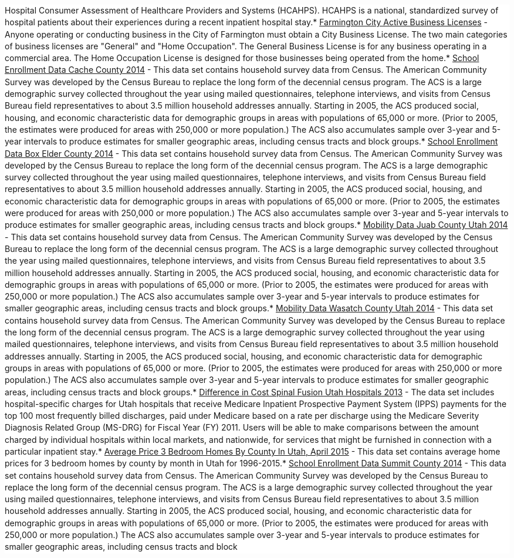 Hospital Consumer Assessment of Healthcare Providers and Systems (HCAHPS). HCAHPS is a national, standardized survey of hospital patients about their experiences during a recent inpatient hospital stay.* [Farmington City Active Business Licenses](https://opendata.utah.gov/d/33pm-prdp) - Anyone operating or conducting business in the City of Farmington must obtain a City Business License.  The two main categories of business licenses are "General" and "Home Occupation".  The General Business License is for any business operating in a commercial area.  The Home Occupation License is designed for those businesses being operated from the home.* [School Enrollment Data Cache County 2014](https://opendata.utah.gov/d/f4k3-nc4j) - This data set contains household survey data from Census.  The American Community Survey was developed by the Census Bureau to replace the long form of the decennial census program. The ACS is a large demographic survey collected throughout the year using mailed questionnaires, telephone interviews, and visits from Census Bureau field representatives to about 3.5 million household addresses annually. Starting in 2005, the ACS produced social, housing, and economic characteristic data for demographic groups in areas with populations of 65,000 or more. (Prior to 2005, the estimates were produced for areas with 250,000 or more population.) The ACS also accumulates sample over 3-year and 5-year intervals to produce estimates for smaller geographic areas, including census tracts and block groups.* [School Enrollment Data Box Elder County 2014](https://opendata.utah.gov/d/n4m3-58qb) - This data set contains household survey data from Census.  The American Community Survey was developed by the Census Bureau to replace the long form of the decennial census program. The ACS is a large demographic survey collected throughout the year using mailed questionnaires, telephone interviews, and visits from Census Bureau field representatives to about 3.5 million household addresses annually. Starting in 2005, the ACS produced social, housing, and economic characteristic data for demographic groups in areas with populations of 65,000 or more. (Prior to 2005, the estimates were produced for areas with 250,000 or more population.) The ACS also accumulates sample over 3-year and 5-year intervals to produce estimates for smaller geographic areas, including census tracts and block groups.* [Mobility Data Juab County Utah 2014](https://opendata.utah.gov/d/f8q4-vdht) - This data set contains household survey data from Census.  The American Community Survey was developed by the Census Bureau to replace the long form of the decennial census program. The ACS is a large demographic survey collected throughout the year using mailed questionnaires, telephone interviews, and visits from Census Bureau field representatives to about 3.5 million household addresses annually. Starting in 2005, the ACS produced social, housing, and economic characteristic data for demographic groups in areas with populations of 65,000 or more. (Prior to 2005, the estimates were produced for areas with 250,000 or more population.) The ACS also accumulates sample over 3-year and 5-year intervals to produce estimates for smaller geographic areas, including census tracts and block groups.* [Mobility Data Wasatch County Utah 2014](https://opendata.utah.gov/d/szcn-yate) - This data set contains household survey data from Census.  The American Community Survey was developed by the Census Bureau to replace the long form of the decennial census program. The ACS is a large demographic survey collected throughout the year using mailed questionnaires, telephone interviews, and visits from Census Bureau field representatives to about 3.5 million household addresses annually. Starting in 2005, the ACS produced social, housing, and economic characteristic data for demographic groups in areas with populations of 65,000 or more. (Prior to 2005, the estimates were produced for areas with 250,000 or more population.) The ACS also accumulates sample over 3-year and 5-year intervals to produce estimates for smaller geographic areas, including census tracts and block groups.* [Difference in Cost Spinal Fusion Utah Hospitals 2013](https://opendata.utah.gov/d/vtf2-dnfu) - The data set includes hospital-specific charges for Utah hospitals that receive Medicare Inpatient Prospective Payment System (IPPS) payments for the top 100 most frequently billed discharges, paid under Medicare based on a rate per discharge using the Medicare Severity Diagnosis Related Group (MS-DRG) for Fiscal Year (FY) 2011. Users will be able to make comparisons between the amount charged by individual hospitals within local markets, and nationwide, for services that might be furnished in connection with a particular inpatient stay.* [Average Price 3 Bedroom Homes By County In Utah, April 2015](https://opendata.utah.gov/d/tfuh-dat8) - This data set contains average home prices for 3 bedroom homes by county by month in Utah for 1996-2015.* [School Enrollment Data Summit County 2014](https://opendata.utah.gov/d/udh5-rx5e) - This data set contains household survey data from Census.  The American Community Survey was developed by the Census Bureau to replace the long form of the decennial census program. The ACS is a large demographic survey collected throughout the year using mailed questionnaires, telephone interviews, and visits from Census Bureau field representatives to about 3.5 million household addresses annually. Starting in 2005, the ACS produced social, housing, and economic characteristic data for demographic groups in areas with populations of 65,000 or more. (Prior to 2005, the estimates were produced for areas with 250,000 or more population.) The ACS also accumulates sample over 3-year and 5-year intervals to produce estimates for smaller geographic areas, including census tracts and block